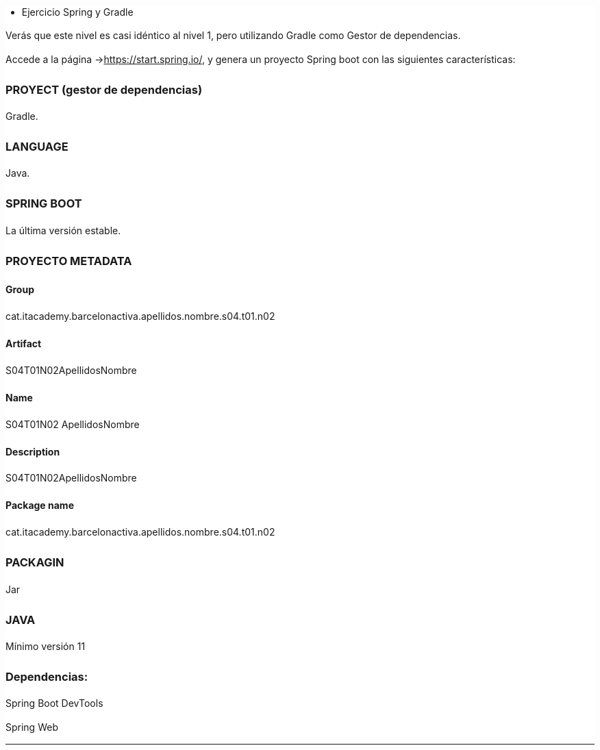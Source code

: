 - Ejercicio Spring y Gradle

Verás que este nivel es casi idéntico al nivel 1, pero utilizando Gradle como Gestor de dependencias.

Accede a la página ->https://start.spring.io/, y genera un proyecto Spring boot con las siguientes características:

### PROYECT (gestor de dependencias)

Gradle.

### LANGUAGE

Java.

### SPRING BOOT

La última versión estable.

### PROYECTO METADATA

#### Group

cat.itacademy.barcelonactiva.apellidos.nombre.s04.t01.n02

#### Artifact

S04T01N02ApellidosNombre

#### Name

S04T01N02 ApellidosNombre

#### Description

S04T01N02ApellidosNombre

#### Package name

cat.itacademy.barcelonactiva.apellidos.nombre.s04.t01.n02

### PACKAGIN

Jar

### JAVA

Mínimo versión 11

### Dependencias:

Spring Boot DevTools

Spring Web

---